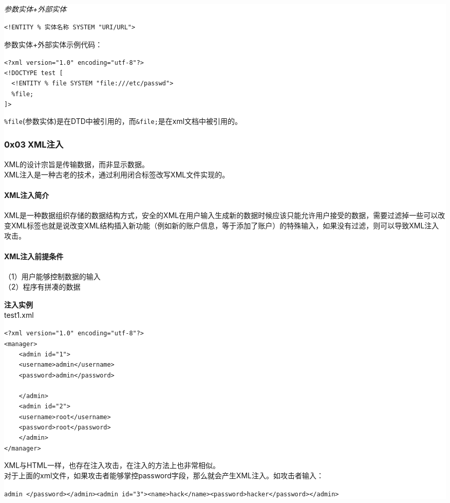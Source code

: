 *参数实体+外部实体*

```plain
<!ENTITY % 实体名称 SYSTEM "URI/URL">
```

参数实体+外部实体示例代码：

```plain
<?xml version="1.0" encoding="utf-8"?>
<!DOCTYPE test [
  <!ENTITY % file SYSTEM "file:///etc/passwd">
  %file;
]>
```

`%file`(参数实体)是在DTD中被引用的，而`&file;`是在xml文档中被引用的。

### 0x03 XML注入

XML的设计宗旨是传输数据，而非显示数据。  
XML注入是一种古老的技术，通过利用闭合标签改写XML文件实现的。

#### XML注入简介

XML是一种数据组织存储的数据结构方式，安全的XML在用户输入生成新的数据时候应该只能允许用户接受的数据，需要过滤掉一些可以改变XML标签也就是说改变XML结构插入新功能（例如新的账户信息，等于添加了账户）的特殊输入，如果没有过滤，则可以导致XML注入攻击。

#### XML注入前提条件

（1）用户能够控制数据的输入  
（2）程序有拼凑的数据

**注入实例**  
test1.xml

```plain
<?xml version="1.0" encoding="utf-8"?>
<manager>
    <admin id="1">
    <username>admin</username>
    <password>admin</password>

    </admin>
    <admin id="2">
    <username>root</username>
    <password>root</password>
    </admin>
</manager>
```

XML与HTML一样，也存在注入攻击，在注入的方法上也非常相似。  
对于上面的xml文件，如果攻击者能够掌控password字段，那么就会产生XML注入。如攻击者输入：

```plain
admin </password></admin><admin id="3"><name>hack</name><password>hacker</password></admin>
```
